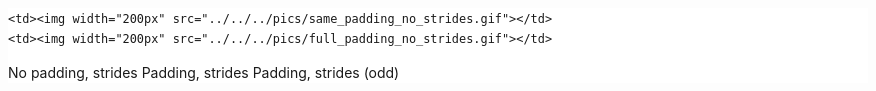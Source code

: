     <td><img width="200px" src="../../../pics/same_padding_no_strides.gif"></td>
    <td><img width="200px" src="../../../pics/full_padding_no_strides.gif"></td>
  </tr>
  <tr>
    <td>No padding, strides</td>
    <td>Padding, strides</td>
    <td>Padding, strides (odd)</td>
  </tr>
  <tr>